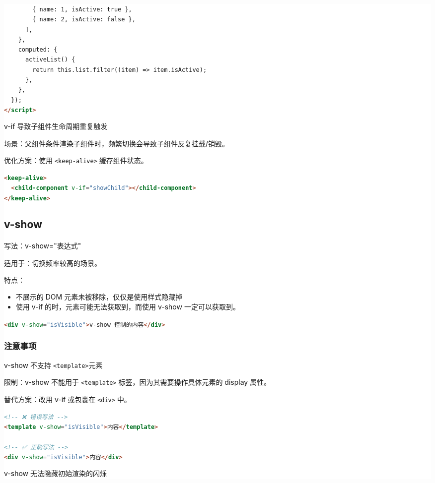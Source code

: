 ```html
        { name: 1, isActive: true },
        { name: 2, isActive: false },
      ],
    },
    computed: {
      activeList() {
        return this.list.filter((item) => item.isActive);
      },
    },
  });
</script>
```

v-if 导致子组件生命周期重复触发

场景：父组件条件渲染子组件时，频繁切换会导致子组件反复挂载/销毁。

优化方案：使用 `<keep-alive>` 缓存组件状态。

```html
<keep-alive>
  <child-component v-if="showChild"></child-component>
</keep-alive>
```

## v-show

写法：v-show="表达式"

适用于：切换频率较高的场景。

特点：

- 不展示的 DOM 元素未被移除，仅仅是使用样式隐藏掉
- 使用 v-if 的时，元素可能无法获取到，而使用 v-show 一定可以获取到。

```html
<div v-show="isVisible">v-show 控制的内容</div>
```

### 注意事项

v-show 不支持 `<template>`元素

限制：v-show 不能用于 `<template>` 标签，因为其需要操作具体元素的 display 属性。

替代方案：改用 v-if 或包裹在 `<div>` 中。

```html
<!-- ❌ 错误写法 -->
<template v-show="isVisible">内容</template>

<!-- ✅ 正确写法 -->
<div v-show="isVisible">内容</div>
```

v-show 无法隐藏初始渲染的闪烁
